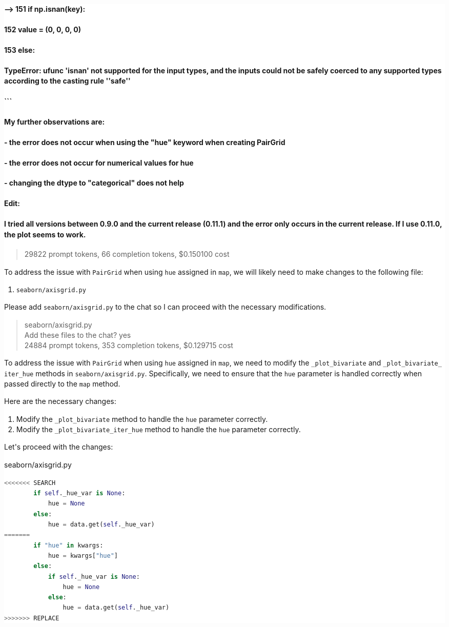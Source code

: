#### --> 151                 if np.isnan(key):  
####     152                     value = (0, 0, 0, 0)  
####     153                 else:  
####   
#### TypeError: ufunc 'isnan' not supported for the input types, and the inputs could not be safely coerced to any supported types according to the casting rule ''safe''  
#### ```  
####   
#### My further observations are:  
#### - the error does not occur when using the "hue" keyword when creating PairGrid  
#### - the error does not occur for numerical values for hue  
#### - changing the dtype to "categorical" does not help  
####   
#### Edit:  
#### I tried all versions between 0.9.0 and the current release (0.11.1) and the error only occurs in the current release. If I use 0.11.0, the plot seems to work.  
> 29822 prompt tokens, 66 completion tokens, $0.150100 cost  

To address the issue with `PairGrid` when using `hue` assigned in `map`, we will likely need to make changes to the following file:

1. `seaborn/axisgrid.py`

Please add `seaborn/axisgrid.py` to the chat so I can proceed with the necessary modifications.

> seaborn/axisgrid.py  
> Add these files to the chat? yes  
> 24884 prompt tokens, 353 completion tokens, $0.129715 cost  

To address the issue with `PairGrid` when using `hue` assigned in `map`, we need to modify the `_plot_bivariate` and `_plot_bivariate_iter_hue` methods in `seaborn/axisgrid.py`. Specifically, we need to ensure that the `hue` parameter is handled correctly when passed directly to the `map` method.

Here are the necessary changes:

1. Modify the `_plot_bivariate` method to handle the `hue` parameter correctly.
2. Modify the `_plot_bivariate_iter_hue` method to handle the `hue` parameter correctly.

Let's proceed with the changes:

seaborn/axisgrid.py
```python
<<<<<<< SEARCH
        if self._hue_var is None:
            hue = None
        else:
            hue = data.get(self._hue_var)
=======
        if "hue" in kwargs:
            hue = kwargs["hue"]
        else:
            if self._hue_var is None:
                hue = None
            else:
                hue = data.get(self._hue_var)
>>>>>>> REPLACE
```
